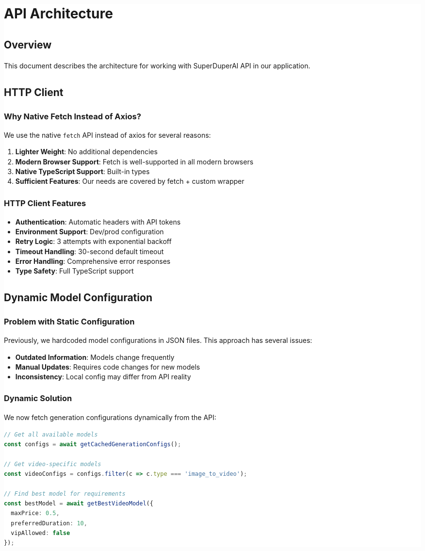 # API Architecture

## Overview

This document describes the architecture for working with SuperDuperAI API in our application.

## HTTP Client

### Why Native Fetch Instead of Axios?

We use the native `fetch` API instead of axios for several reasons:

1. **Lighter Weight**: No additional dependencies
2. **Modern Browser Support**: Fetch is well-supported in all modern browsers
3. **Native TypeScript Support**: Built-in types
4. **Sufficient Features**: Our needs are covered by fetch + custom wrapper

### HTTP Client Features

- **Authentication**: Automatic headers with API tokens
- **Environment Support**: Dev/prod configuration
- **Retry Logic**: 3 attempts with exponential backoff
- **Timeout Handling**: 30-second default timeout
- **Error Handling**: Comprehensive error responses
- **Type Safety**: Full TypeScript support

## Dynamic Model Configuration

### Problem with Static Configuration

Previously, we hardcoded model configurations in JSON files. This approach has several issues:

- **Outdated Information**: Models change frequently
- **Manual Updates**: Requires code changes for new models
- **Inconsistency**: Local config may differ from API reality

### Dynamic Solution

We now fetch generation configurations dynamically from the API:

```typescript
// Get all available models
const configs = await getCachedGenerationConfigs();

// Get video-specific models
const videoConfigs = configs.filter(c => c.type === 'image_to_video');

// Find best model for requirements
const bestModel = await getBestVideoModel({
  maxPrice: 0.5,
  preferredDuration: 10,
  vipAllowed: false
});
```

